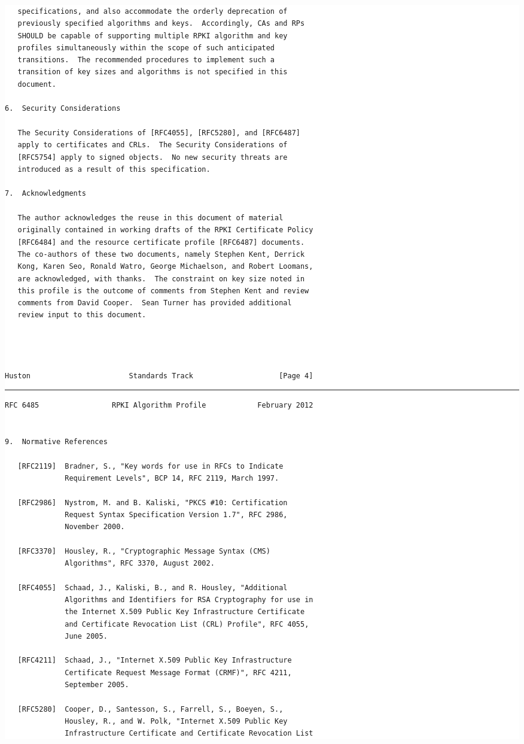 ``` newpage
   specifications, and also accommodate the orderly deprecation of
   previously specified algorithms and keys.  Accordingly, CAs and RPs
   SHOULD be capable of supporting multiple RPKI algorithm and key
   profiles simultaneously within the scope of such anticipated
   transitions.  The recommended procedures to implement such a
   transition of key sizes and algorithms is not specified in this
   document.

6.  Security Considerations

   The Security Considerations of [RFC4055], [RFC5280], and [RFC6487]
   apply to certificates and CRLs.  The Security Considerations of
   [RFC5754] apply to signed objects.  No new security threats are
   introduced as a result of this specification.

7.  Acknowledgments

   The author acknowledges the reuse in this document of material
   originally contained in working drafts of the RPKI Certificate Policy
   [RFC6484] and the resource certificate profile [RFC6487] documents.
   The co-authors of these two documents, namely Stephen Kent, Derrick
   Kong, Karen Seo, Ronald Watro, George Michaelson, and Robert Loomans,
   are acknowledged, with thanks.  The constraint on key size noted in
   this profile is the outcome of comments from Stephen Kent and review
   comments from David Cooper.  Sean Turner has provided additional
   review input to this document.




Huston                       Standards Track                    [Page 4]
```

------------------------------------------------------------------------

``` newpage
RFC 6485                 RPKI Algorithm Profile            February 2012


9.  Normative References

   [RFC2119]  Bradner, S., "Key words for use in RFCs to Indicate
              Requirement Levels", BCP 14, RFC 2119, March 1997.

   [RFC2986]  Nystrom, M. and B. Kaliski, "PKCS #10: Certification
              Request Syntax Specification Version 1.7", RFC 2986,
              November 2000.

   [RFC3370]  Housley, R., "Cryptographic Message Syntax (CMS)
              Algorithms", RFC 3370, August 2002.

   [RFC4055]  Schaad, J., Kaliski, B., and R. Housley, "Additional
              Algorithms and Identifiers for RSA Cryptography for use in
              the Internet X.509 Public Key Infrastructure Certificate
              and Certificate Revocation List (CRL) Profile", RFC 4055,
              June 2005.

   [RFC4211]  Schaad, J., "Internet X.509 Public Key Infrastructure
              Certificate Request Message Format (CRMF)", RFC 4211,
              September 2005.

   [RFC5280]  Cooper, D., Santesson, S., Farrell, S., Boeyen, S.,
              Housley, R., and W. Polk, "Internet X.509 Public Key
              Infrastructure Certificate and Certificate Revocation List
```